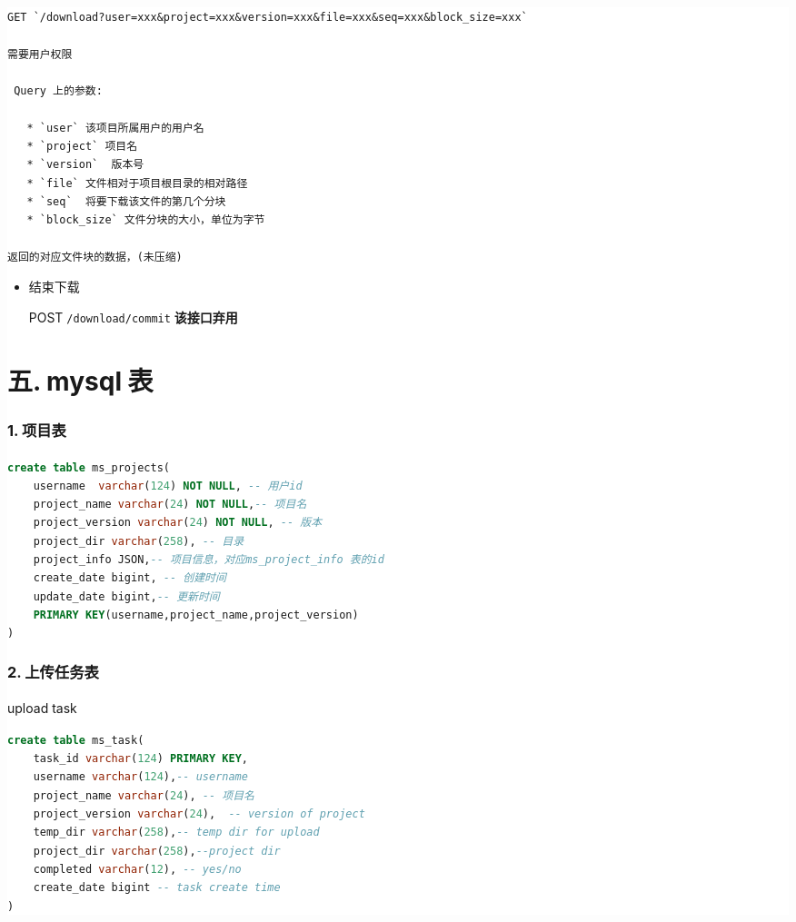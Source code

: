     GET `/download?user=xxx&project=xxx&version=xxx&file=xxx&seq=xxx&block_size=xxx`

    需要用户权限

     Query 上的参数:
       
       * `user` 该项目所属用户的用户名
       * `project` 项目名
       * `version`  版本号
       * `file` 文件相对于项目根目录的相对路径
       * `seq`  将要下载该文件的第几个分块
       * `block_size` 文件分块的大小，单位为字节
    
    返回的对应文件块的数据，(未压缩)

*  结束下载

   POST `/download/commit` __该接口弃用__


# 五. mysql 表

 

### 1. 项目表

```sql
create table ms_projects(
    username  varchar(124) NOT NULL, -- 用户id
    project_name varchar(24) NOT NULL,-- 项目名
    project_version varchar(24) NOT NULL, -- 版本
    project_dir varchar(258), -- 目录
    project_info JSON,-- 项目信息，对应ms_project_info 表的id
    create_date bigint, -- 创建时间
    update_date bigint,-- 更新时间
    PRIMARY KEY(username,project_name,project_version)
)
```

### 2. 上传任务表

upload  task

```sql
create table ms_task(
    task_id varchar(124) PRIMARY KEY,
    username varchar(124),-- username
    project_name varchar(24), -- 项目名
    project_version varchar(24),  -- version of project
    temp_dir varchar(258),-- temp dir for upload
    project_dir varchar(258),--project dir
    completed varchar(12), -- yes/no
    create_date bigint -- task create time
)
```
